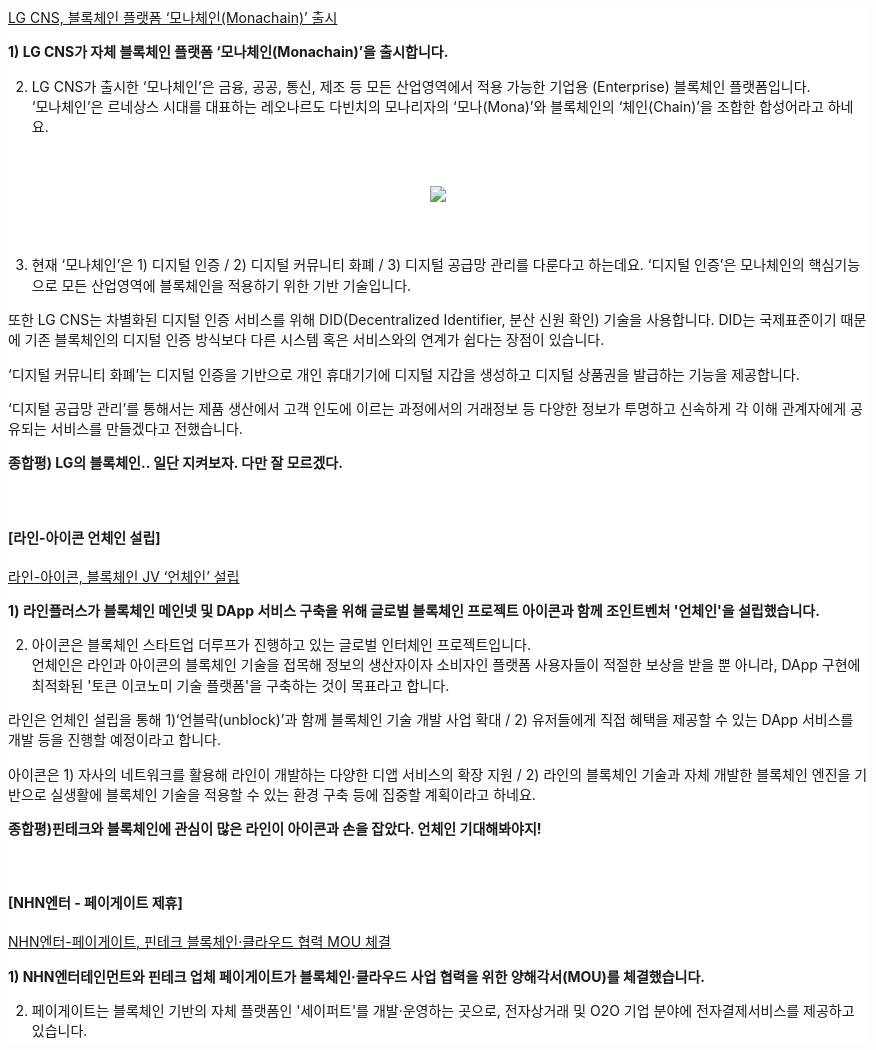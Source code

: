 [LG CNS, 블록체인 플랫폼 ‘모나체인(Monachain)’ 출시](http://www.ddaily.co.kr/news/article.html?no=168754)

<strong>1) LG CNS가 자체 블록체인 플랫폼 ‘모나체인(Monachain)’을 출시합니다.</strong>

2) LG CNS가 출시한 ‘모나체인’은 금융, 공공, 통신, 제조 등 모든 산업영역에서 적용 가능한 기업용 (Enterprise) 블록체인 플랫폼입니다.     
‘모나체인’은 르네상스 시대를 대표하는 레오나르도 다빈치의 모나리자의 ‘모나(Mona)’와 블록체인의 ‘체인(Chain)’을 조합한 합성어라고 하네요.

<br>

<p align ="middle">    
<img src="http://www.ddaily.co.kr/data/photos/cdn/20180519/art_1526163529.jpg" width = "70%">
</p>

<br>



3) 현재 ‘모나체인’은 1) 디지털 인증 / 2) 디지털 커뮤니티 화폐 / 3) 디지털 공급망 관리를 다룬다고 하는데요. 
‘디지털 인증’은 모나체인의 핵심기능으로 모든 산업영역에 블록체인을 적용하기 위한 기반 기술입니다.

또한 LG CNS는 차별화된 디지털 인증 서비스를 위해 DID(Decentralized Identifier, 분산 신원 확인) 기술을 사용합니다. 
DID는 국제표준이기 때문에 기존 블록체인의 디지털 인증 방식보다 다른 시스템 혹은 서비스와의 연계가 쉽다는 장점이 있습니다.

‘디지털 커뮤니티 화폐’는 디지털 인증을 기반으로 개인 휴대기기에 디지털 지갑을 생성하고 디지털 상품권을 발급하는 기능을 제공합니다. 

‘디지털 공급망 관리’를 통해서는 제품 생산에서 고객 인도에 이르는 과정에서의 거래정보 등 다양한 정보가 투명하고 신속하게 각 이해 관계자에게 공유되는 서비스를 만들겠다고 전했습니다. 

<strong>종합평) LG의 블록체인.. 일단 지켜보자. 다만 잘 모르겠다.</strong>

<br>

#### [라인-아이콘 언체인 설립]

[라인-아이콘, 블록체인 JV ‘언체인’ 설립](http://www.zdnet.co.kr/news/news_view.asp?artice_id=20180515092314&type=det&re=)

<strong>1) 라인플러스가 블록체인 메인넷 및 DApp 서비스 구축을 위해 글로벌 블록체인 프로젝트 아이콘과 함께 조인트벤처 '언체인'을 설립했습니다.</strong>

2) 아이콘은 블록체인 스타트업 더루프가 진행하고 있는 글로벌 인터체인 프로젝트입니다.   
언체인은 라인과 아이콘의 블록체인 기술을 접목해 정보의 생산자이자 소비자인 플랫폼 사용자들이 적절한 보상을 받을 뿐 아니라, DApp 구현에 최적화된 '토큰 이코노미 기술 플랫폼'을 구축하는 것이 목표라고 합니다.

라인은 언체인 설립을 통해 1)‘언블락(unblock)’과 함께 블록체인 기술 개발 사업 확대 / 2) 유저들에게 직접 혜택을 제공할 수 있는 DApp 서비스를 개발 등을 진행할 예정이라고 합니다.

아이콘은 1) 자사의 네트워크를 활용해 라인이 개발하는 다양한 디앱 서비스의 확장 지원 / 2) 라인의 블록체인 기술과 자체 개발한 블록체인 엔진을 기반으로 실생활에 블록체인 기술을 적용할 수 있는 환경 구축 등에 집중할 계획이라고 하네요.

<strong>종합평)핀테크와 블록체인에 관심이 많은 라인이 아이콘과 손을 잡았다. 언체인 기대해봐야지!</strong>

<br>

#### [NHN엔터 - 페이게이트 제휴]

[NHN엔터-페이게이트, 핀테크 블록체인·클라우드 협력 MOU 체결](http://view.asiae.co.kr/news/view.htm?idxno=2018051609421734592)

<strong>1) NHN엔터테인먼트와 핀테크 업체 페이게이트가 블록체인·클라우드 사업 협력을 위한 양해각서(MOU)를 체결했습니다.</strong>

2) 페이게이트는 블록체인 기반의 자체 플랫폼인 '세이퍼트'를 개발·운영하는 곳으로, 전자상거래 및 O2O 기업 분야에 전자결제서비스를 제공하고 있습니다.
